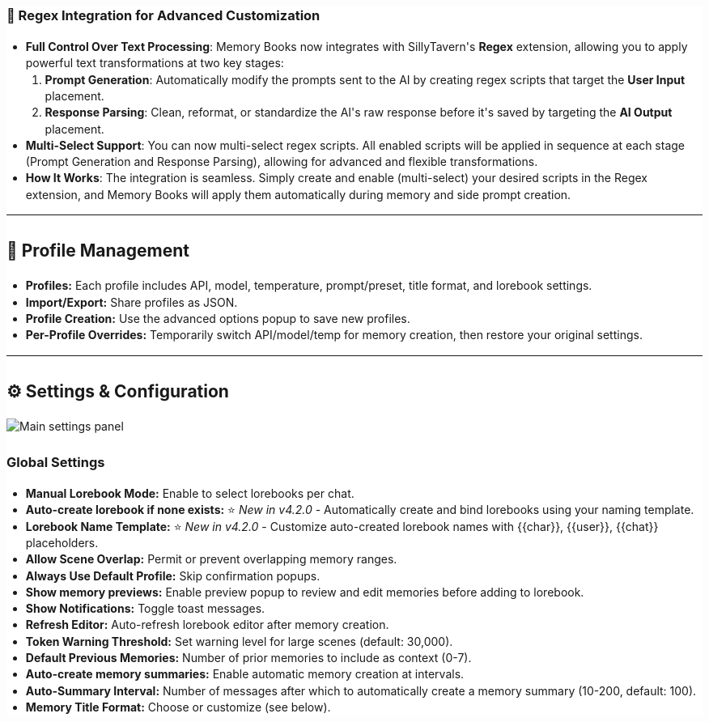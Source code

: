 
### 🧠 Regex Integration for Advanced Customization
- **Full Control Over Text Processing**: Memory Books now integrates with SillyTavern's **Regex** extension, allowing you to apply powerful text transformations at two key stages:
    1.  **Prompt Generation**: Automatically modify the prompts sent to the AI by creating regex scripts that target the **User Input** placement.
    2.  **Response Parsing**: Clean, reformat, or standardize the AI's raw response before it's saved by targeting the **AI Output** placement.
- **Multi-Select Support**: You can now multi-select regex scripts. All enabled scripts will be applied in sequence at each stage (Prompt Generation and Response Parsing), allowing for advanced and flexible transformations.
- **How It Works**: The integration is seamless. Simply create and enable (multi-select) your desired scripts in the Regex extension, and Memory Books will apply them automatically during memory and side prompt creation.

---

## 👤 Profile Management

- **Profiles:** Each profile includes API, model, temperature, prompt/preset, title format, and lorebook settings.
- **Import/Export:** Share profiles as JSON.
- **Profile Creation:** Use the advanced options popup to save new profiles.
- **Per-Profile Overrides:** Temporarily switch API/model/temp for memory creation, then restore your original settings.

---

## ⚙️ Settings & Configuration

![Main settings panel](https://github.com/aikohanasaki/imagehost/blob/main/STMemoryBooks/Main.png)

### **Global Settings**
- **Manual Lorebook Mode:** Enable to select lorebooks per chat.
- **Auto-create lorebook if none exists:** ⭐ *New in v4.2.0* - Automatically create and bind lorebooks using your naming template.
- **Lorebook Name Template:** ⭐ *New in v4.2.0* - Customize auto-created lorebook names with {{char}}, {{user}}, {{chat}} placeholders.
- **Allow Scene Overlap:** Permit or prevent overlapping memory ranges.
- **Always Use Default Profile:** Skip confirmation popups.
- **Show memory previews:** Enable preview popup to review and edit memories before adding to lorebook.
- **Show Notifications:** Toggle toast messages.
- **Refresh Editor:** Auto-refresh lorebook editor after memory creation.
- **Token Warning Threshold:** Set warning level for large scenes (default: 30,000).
- **Default Previous Memories:** Number of prior memories to include as context (0-7).
- **Auto-create memory summaries:** Enable automatic memory creation at intervals.
- **Auto-Summary Interval:** Number of messages after which to automatically create a memory summary (10-200, default: 100).
- **Memory Title Format:** Choose or customize (see below).
